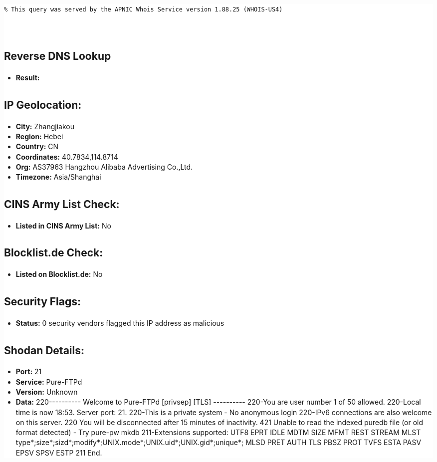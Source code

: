 ```
% This query was served by the APNIC Whois Service version 1.88.25 (WHOIS-US4)



```
## Reverse DNS Lookup
- **Result:** 

## IP Geolocation:
- **City:** Zhangjiakou
- **Region:** Hebei
- **Country:** CN
- **Coordinates:** 40.7834,114.8714
- **Org:** AS37963 Hangzhou Alibaba Advertising Co.,Ltd.
- **Timezone:** Asia/Shanghai

## CINS Army List Check:
- **Listed in CINS Army List:** 
No

## Blocklist.de Check:
- **Listed on Blocklist.de:** 
No

## Security Flags:
- **Status:** 0 security vendors flagged this IP address as malicious

## Shodan Details:
- **Port:** 21
- **Service:** Pure-FTPd
- **Version:** Unknown
- **Data:** 220---------- Welcome to Pure-FTPd [privsep] [TLS] ----------
220-You are user number 1 of 50 allowed.
220-Local time is now 18:53. Server port: 21.
220-This is a private system - No anonymous login
220-IPv6 connections are also welcome on this server.
220 You will be disconnected after 15 minutes of inactivity.
421 Unable to read the indexed puredb file (or old format detected) - Try pure-pw mkdb
211-Extensions supported:
 UTF8
 EPRT
 IDLE
 MDTM
 SIZE
 MFMT
 REST STREAM
 MLST type*;size*;sizd*;modify*;UNIX.mode*;UNIX.uid*;UNIX.gid*;unique*;
 MLSD
 PRET
 AUTH TLS
 PBSZ
 PROT
 TVFS
 ESTA
 PASV
 EPSV
 SPSV
 ESTP
211 End.
